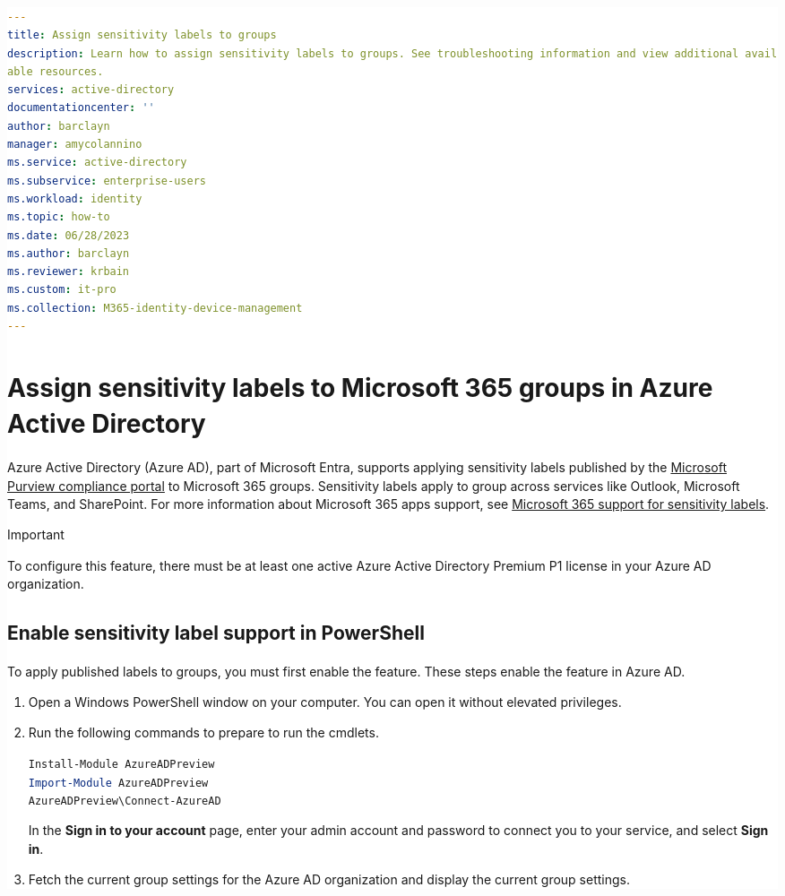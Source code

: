 ```yaml
---
title: Assign sensitivity labels to groups
description: Learn how to assign sensitivity labels to groups. See troubleshooting information and view additional available resources.
services: active-directory
documentationcenter: ''
author: barclayn
manager: amycolannino
ms.service: active-directory
ms.subservice: enterprise-users
ms.workload: identity
ms.topic: how-to
ms.date: 06/28/2023
ms.author: barclayn
ms.reviewer: krbain
ms.custom: it-pro
ms.collection: M365-identity-device-management
---
```


# Assign sensitivity labels to Microsoft 365 groups in Azure Active Directory

Azure Active Directory (Azure AD), part of Microsoft Entra, supports applying sensitivity labels published by the [Microsoft Purview compliance portal](https://compliance.microsoft.com) to Microsoft 365 groups. Sensitivity labels apply to group across services like Outlook, Microsoft Teams, and SharePoint. For more information about Microsoft 365 apps support, see [Microsoft 365 support for sensitivity labels](/microsoft-365/compliance/sensitivity-labels-teams-groups-sites#support-for-the-sensitivity-labels).

> [!IMPORTANT]
> To configure this feature, there must be at least one active Azure Active Directory Premium P1 license in your Azure AD organization.

## Enable sensitivity label support in PowerShell

To apply published labels to groups, you must first enable the feature. These steps enable the feature in Azure AD.

1. Open a Windows PowerShell window on your computer. You can open it without elevated privileges.
1. Run the following commands to prepare to run the cmdlets.

    ```powershell
    Install-Module AzureADPreview
    Import-Module AzureADPreview
    AzureADPreview\Connect-AzureAD
    ```

    In the **Sign in to your account** page, enter your admin account and password to connect you to your service, and select **Sign in**.
1. Fetch the current group settings for the Azure AD organization and display the current group settings.

